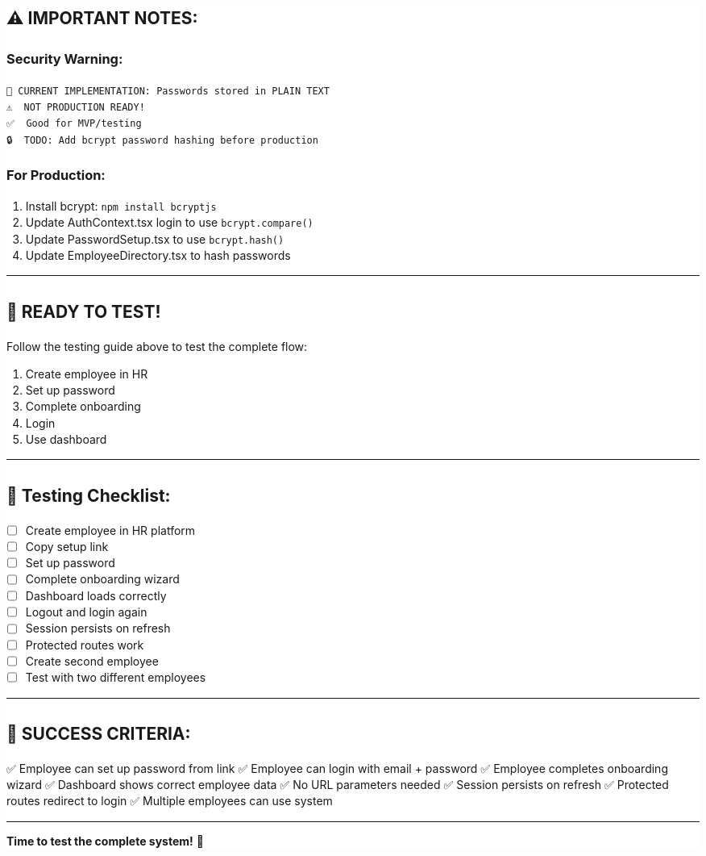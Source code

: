 ## ⚠️ **IMPORTANT NOTES:**

### **Security Warning:**
```
🔴 CURRENT IMPLEMENTATION: Passwords stored in PLAIN TEXT
⚠️  NOT PRODUCTION READY!
✅  Good for MVP/testing
🔒  TODO: Add bcrypt password hashing before production
```

### **For Production:**
1. Install bcrypt: `npm install bcryptjs`
2. Update AuthContext.tsx login to use `bcrypt.compare()`
3. Update PasswordSetup.tsx to use `bcrypt.hash()`
4. Update EmployeeDirectory.tsx to hash passwords

---

## 🎯 **READY TO TEST!**

Follow the testing guide above to test the complete flow:
1. Create employee in HR
2. Set up password
3. Complete onboarding
4. Login
5. Use dashboard

---

## 📝 **Testing Checklist:**

- [ ] Create employee in HR platform
- [ ] Copy setup link
- [ ] Set up password
- [ ] Complete onboarding wizard
- [ ] Dashboard loads correctly
- [ ] Logout and login again
- [ ] Session persists on refresh
- [ ] Protected routes work
- [ ] Create second employee
- [ ] Test with two different employees

---

## 🎊 **SUCCESS CRITERIA:**

✅ Employee can set up password from link
✅ Employee can login with email + password
✅ Employee completes onboarding wizard
✅ Dashboard shows correct employee data
✅ No URL parameters needed
✅ Session persists on refresh
✅ Protected routes redirect to login
✅ Multiple employees can use system

---

**Time to test the complete system!** 🚀



